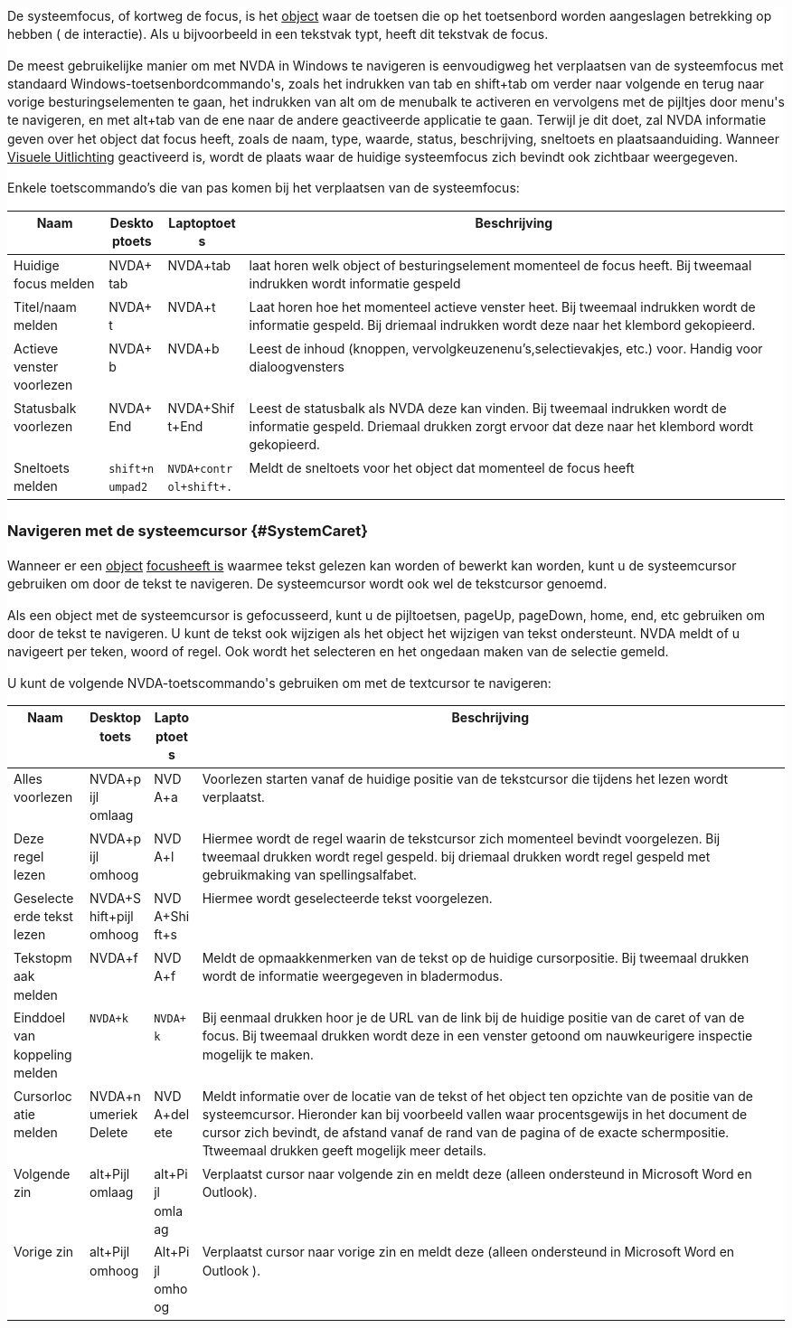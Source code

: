 De systeemfocus, of kortweg de focus, is het [object](#Objects) waar de toetsen die op het toetsenbord worden aangeslagen betrekking op hebben ( de interactie).
Als u bijvoorbeeld in een tekstvak typt, heeft dit tekstvak de focus.

De meest gebruikelijke manier om met NVDA in Windows te navigeren is eenvoudigweg het verplaatsen van de systeemfocus met standaard Windows-toetsenbordcommando's, zoals het indrukken van tab en shift+tab om verder naar volgende en terug naar vorige besturingselementen te gaan, het indrukken van  alt om de menubalk te activeren en vervolgens met de pijltjes door menu's te navigeren, en met alt+tab van de ene naar de andere geactiveerde applicatie te gaan.
Terwijl je dit doet, zal NVDA informatie geven over het object dat focus heeft, zoals de naam, type, waarde, status, beschrijving, sneltoets en plaatsaanduiding.
Wanneer  [Visuele Uitlichting](#VisionFocusHighlight) geactiveerd is, wordt de plaats waar de huidige systeemfocus zich bevindt ook zichtbaar weergegeven.

Enkele toetscommando’s die van pas komen bij het verplaatsen van de systeemfocus:


| Naam |Desktoptoets |Laptoptoets |Beschrijving|
|---|---|---|---|
|Huidige focus melden |NVDA+tab |NVDA+tab |laat horen welk object of besturingselement momenteel de focus heeft. Bij tweemaal indrukken wordt informatie gespeld|
|Titel/naam melden |NVDA+t |NVDA+t |Laat horen hoe het momenteel actieve venster heet. Bij tweemaal indrukken wordt de informatie gespeld. Bij driemaal indrukken wordt deze naar het klembord gekopieerd.|
|Actieve venster voorlezen |NVDA+b |NVDA+b |Leest de inhoud (knoppen, vervolgkeuzenenu’s,selectievakjes, etc.) voor. Handig voor dialoogvensters|
|Statusbalk voorlezen |NVDA+End |NVDA+Shift+End |Leest de statusbalk als NVDA deze kan vinden. Bij tweemaal indrukken wordt de informatie gespeld. Driemaal drukken zorgt ervoor dat deze naar het klembord wordt gekopieerd.|
|Sneltoets melden |`shift+numpad2` |`NVDA+control+shift+.` |Meldt de sneltoets voor het object dat momenteel de focus heeft|



### Navigeren met de systeemcursor {#SystemCaret}

Wanneer  er een [object](#Objects)  [focusheeft is](#SystemFocus) waarmee  tekst gelezen kan worden of bewerkt kan worden, kunt u de systeemcursor gebruiken om door de tekst te navigeren. De systeemcursor wordt ook wel de tekstcursor genoemd.

Als een object met de systeemcursor is gefocusseerd, kunt u de pijltoetsen, pageUp, pageDown, home, end, etc gebruiken om door de tekst te navigeren.
U kunt de tekst ook wijzigen als het object het wijzigen van tekst ondersteunt.
NVDA meldt of u navigeert per teken, woord of regel. Ook wordt het selecteren en het ongedaan maken van de selectie gemeld.

U kunt de volgende NVDA-toetscommando's gebruiken om met de textcursor te navigeren:


| Naam |Desktoptoets |Laptoptoets |Beschrijving|
|---|---|---|---|
|Alles voorlezen |NVDA+pijl omlaag |NVDA+a |Voorlezen starten vanaf de huidige positie van de tekstcursor die tijdens het lezen wordt verplaatst.|
|Deze regel lezen |NVDA+pijl omhoog |NVDA+l |Hiermee wordt de regel waarin de tekstcursor zich momenteel bevindt voorgelezen. Bij tweemaal drukken wordt regel gespeld. bij driemaal drukken wordt regel gespeld met gebruikmaking van spellingsalfabet.|
|Geselecteerde tekst lezen |NVDA+Shift+pijl omhoog |NVDA+Shift+s |Hiermee wordt geselecteerde tekst voorgelezen.|
|Tekstopmaak melden |NVDA+f |NVDA+f |Meldt  de opmaakkenmerken van de tekst op  de huidige cursorpositie. Bij tweemaal  drukken wordt de informatie weergegeven in bladermodus.|
|Einddoel van koppeling melden |`NVDA+k` |`NVDA+k` |Bij eenmaal drukken hoor je de URL van de link bij de huidige positie van de caret of van de focus. Bij tweemaal drukken wordt deze in een venster getoond om nauwkeurigere inspectie mogelijk te maken.|
|Cursorlocatie melden| NVDA+numeriekDelete |NVDA+delete |Meldt informatie over de locatie van de tekst of het object ten opzichte van de positie van de systeemcursor. Hieronder kan bij voorbeeld vallen waar procentsgewijs in  het document de cursor zich bevindt, de afstand vanaf  de rand van de pagina of de exacte schermpositie. Ttweemaal drukken geeft mogelijk meer details.|
|Volgende zin |alt+Pijl omlaag |alt+Pijl omlaag |Verplaatst cursor naar volgende zin en meldt deze (alleen ondersteund in Microsoft Word en Outlook).|
|Vorige zin |alt+Pijl omhoog |Alt+Pijl omhoog |Verplaatst cursor naar vorige zin en meldt deze (alleen ondersteund in Microsoft Word en Outlook ).|
